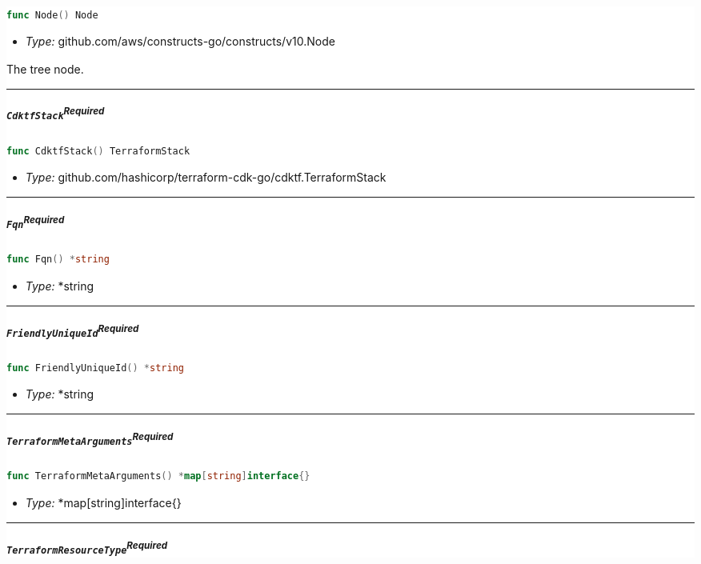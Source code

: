 ```go
func Node() Node
```

- *Type:* github.com/aws/constructs-go/constructs/v10.Node

The tree node.

---

##### `CdktfStack`<sup>Required</sup> <a name="CdktfStack" id="@cdktf/provider-okta.dataOktaAuthServerClaim.DataOktaAuthServerClaim.property.cdktfStack"></a>

```go
func CdktfStack() TerraformStack
```

- *Type:* github.com/hashicorp/terraform-cdk-go/cdktf.TerraformStack

---

##### `Fqn`<sup>Required</sup> <a name="Fqn" id="@cdktf/provider-okta.dataOktaAuthServerClaim.DataOktaAuthServerClaim.property.fqn"></a>

```go
func Fqn() *string
```

- *Type:* *string

---

##### `FriendlyUniqueId`<sup>Required</sup> <a name="FriendlyUniqueId" id="@cdktf/provider-okta.dataOktaAuthServerClaim.DataOktaAuthServerClaim.property.friendlyUniqueId"></a>

```go
func FriendlyUniqueId() *string
```

- *Type:* *string

---

##### `TerraformMetaArguments`<sup>Required</sup> <a name="TerraformMetaArguments" id="@cdktf/provider-okta.dataOktaAuthServerClaim.DataOktaAuthServerClaim.property.terraformMetaArguments"></a>

```go
func TerraformMetaArguments() *map[string]interface{}
```

- *Type:* *map[string]interface{}

---

##### `TerraformResourceType`<sup>Required</sup> <a name="TerraformResourceType" id="@cdktf/provider-okta.dataOktaAuthServerClaim.DataOktaAuthServerClaim.property.terraformResourceType"></a>
